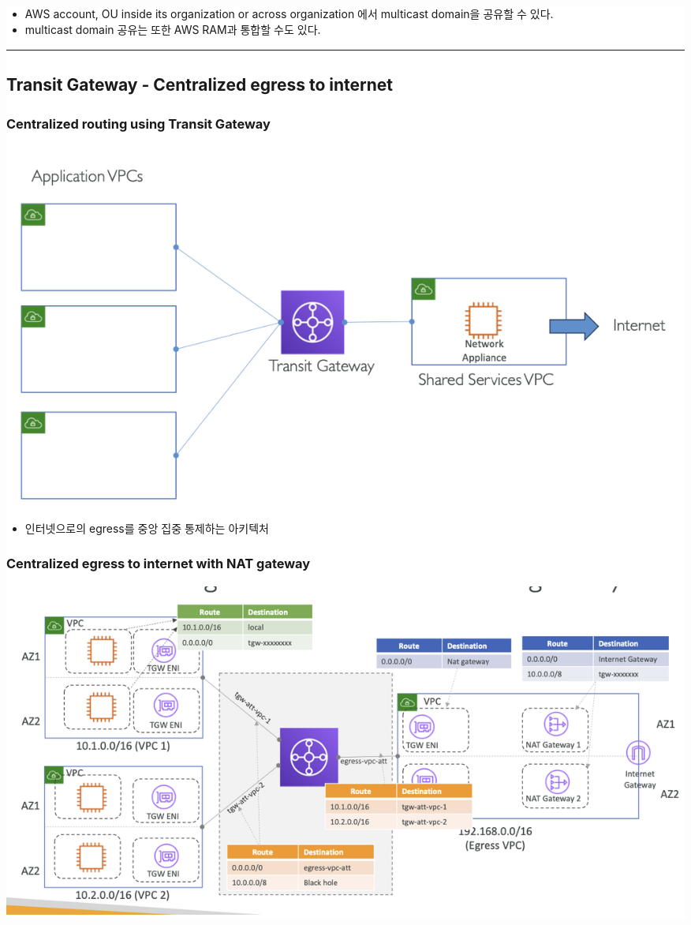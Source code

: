 - AWS account, OU inside its organization or across organization 에서 multicast domain을 공유할 수 있다.
- multicast domain 공유는 또한 AWS RAM과 통합할 수도 있다.

---

## Transit Gateway - Centralized egress to internet

### Centralized routing using Transit Gateway

![](images/Pasted%20image%2020250209225029.png)
- 인터넷으로의 egress를 중앙 집중 통제하는 아키텍처

### Centralized egress to internet with NAT gateway

![](images/Pasted%20image%2020250209225050.png)
